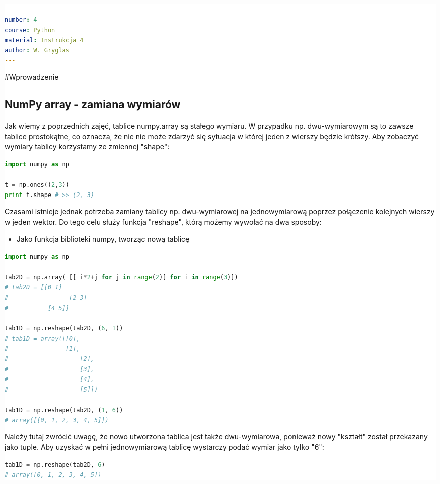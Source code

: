 ```yaml
---
number: 4
course: Python
material: Instrukcja 4
author: W. Gryglas
---
```



#Wprowadzenie


## NumPy array - zamiana wymiarów

Jak wiemy z poprzednich zajęć, tablice numpy.array są stałego wymiaru. W przypadku np. dwu-wymiarowym są to zawsze tablice prostokątne, co oznacza, że nie nie może zdarzyć się sytuacja w której jeden z wierszy będzie krótszy. Aby zobaczyć wymiary tablicy korzystamy ze zmiennej "shape":
```python
import numpy as np

t = np.ones((2,3))
print t.shape # >> (2, 3)
```

Czasami istnieje jednak potrzeba zamiany tablicy np. dwu-wymiarowej na jednowymiarową poprzez połączenie kolejnych wierszy w jeden wektor. Do tego celu służy funkcja "reshape", którą możemy wywołać na dwa sposoby:

* Jako funkcja biblioteki numpy, tworząc nową tablicę

```python
import numpy as np

tab2D = np.array( [[ i*2+j for j in range(2)] for i in range(3)])
# tab2D = [[0 1]
#                 [2 3]
#		    [4 5]]

tab1D = np.reshape(tab2D, (6, 1))
# tab1D = array([[0],
#      		     [1],
#       		     [2],
#       		     [3],
#       		     [4],
#       		     [5]])

tab1D = np.reshape(tab2D, (1, 6))
# array([[0, 1, 2, 3, 4, 5]])
```
Należy tutaj zwrócić uwagę, że nowo utworzona tablica jest także dwu-wymiarowa, ponieważ nowy "kształt" został przekazany jako tuple. Aby uzyskać w pełni jednowymiarową tablicę wystarczy podać wymiar jako tylko "6":
```python
tab1D = np.reshape(tab2D, 6)
# array([0, 1, 2, 3, 4, 5])
```
